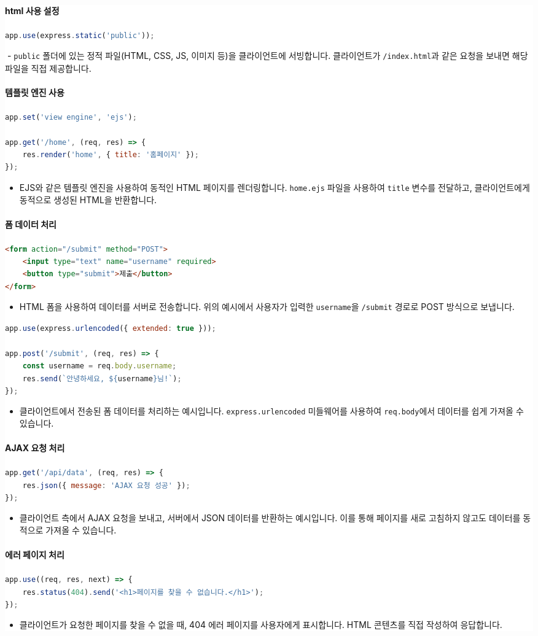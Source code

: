 
#### html 사용 설정
```javascript
app.use(express.static('public'));
```
 - `public` 폴더에 있는 정적 파일(HTML, CSS, JS, 이미지 등)을 클라이언트에 서빙합니다. 클라이언트가 `/index.html`과 같은 요청을 보내면 해당 파일을 직접 제공합니다.


#### 템플릿 엔진 사용
```javascript
app.set('view engine', 'ejs');

app.get('/home', (req, res) => {
	res.render('home', { title: '홈페이지' });
});
```
- EJS와 같은 템플릿 엔진을 사용하여 동적인 HTML 페이지를 렌더링합니다. `home.ejs` 파일을 사용하여 `title` 변수를 전달하고, 클라이언트에게 동적으로 생성된 HTML을 반환합니다.


#### 폼 데이터 처리
```html
<form action="/submit" method="POST">
	<input type="text" name="username" required>
	<button type="submit">제출</button>
</form>
```
- HTML 폼을 사용하여 데이터를 서버로 전송합니다. 위의 예시에서 사용자가 입력한 `username`을 `/submit` 경로로 POST 방식으로 보냅니다.

```javascript
app.use(express.urlencoded({ extended: true }));

app.post('/submit', (req, res) => {
	const username = req.body.username;
	res.send(`안녕하세요, ${username}님!`);
});
```
- 클라이언트에서 전송된 폼 데이터를 처리하는 예시입니다. `express.urlencoded` 미들웨어를 사용하여 `req.body`에서 데이터를 쉽게 가져올 수 있습니다.

#### AJAX 요청 처리
```javascript
app.get('/api/data', (req, res) => {
	res.json({ message: 'AJAX 요청 성공' });
});
```
- 클라이언트 측에서 AJAX 요청을 보내고, 서버에서 JSON 데이터를 반환하는 예시입니다. 이를 통해 페이지를 새로 고침하지 않고도 데이터를 동적으로 가져올 수 있습니다.


#### 에러 페이지 처리
```javascript
app.use((req, res, next) => {
	res.status(404).send('<h1>페이지를 찾을 수 없습니다.</h1>');
});
```
- 클라이언트가 요청한 페이지를 찾을 수 없을 때, 404 에러 페이지를 사용자에게 표시합니다. HTML 콘텐츠를 직접 작성하여 응답합니다.